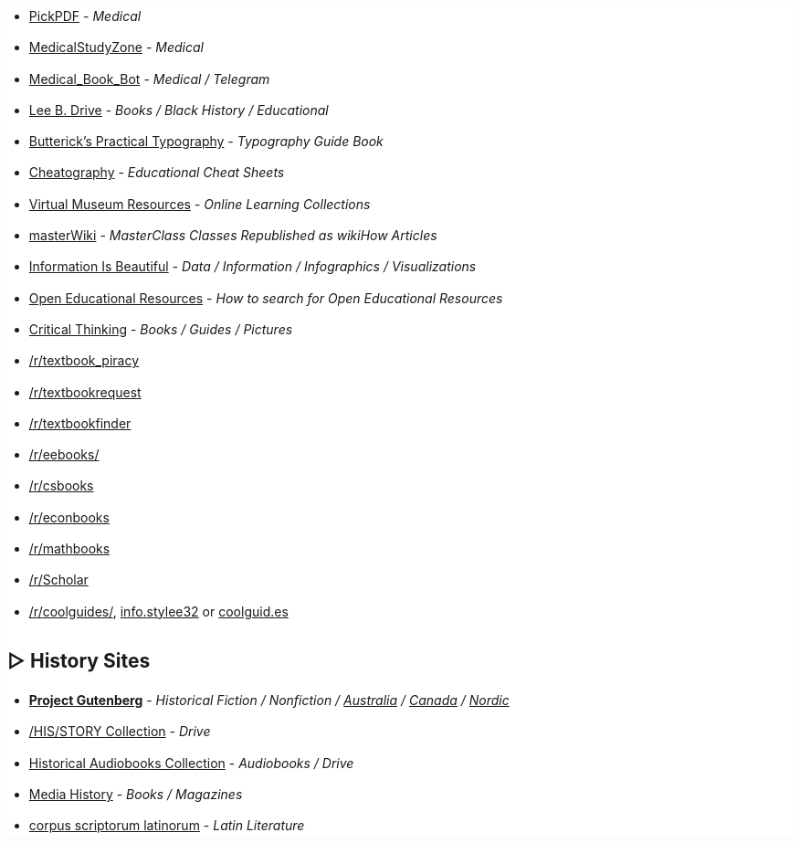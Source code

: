 *   [PickPDF](https://pickpdfs.com/) - _Medical_
    
*   [MedicalStudyZone](https://medicalstudyzone.com/) - _Medical_
    
*   [Medical\_Book\_Bot](https://t.me/Medical_Book_Bot) - _Medical / Telegram_
    
*   [Lee B. Drive](https://drive.google.com/drive/u/0/mobile/folders/183tf8PmQbwgVC7HrxOZ5WQPulVd-Uomi) - _Books / Black History / Educational_
    
*   [Butterick’s Practical Typography](https://practicaltypography.com/) - _Typography Guide Book_
    
*   [Cheatography](https://cheatography.com/) - _Educational Cheat Sheets_
    
*   [Virtual Museum Resources](https://mcn.edu/a-guide-to-virtual-museum-resources/) - _Online Learning Collections_
    
*   [masterWiki](https://masterwiki.how/) - _MasterClass Classes Republished as wikiHow Articles_
    
*   [Information Is Beautiful](https://informationisbeautiful.net/) - _Data / Information / Infographics / Visualizations_
    
*   [Open Educational Resources](https://cdn-infographic.pressidium.com/wp-content/uploads/How-to-Search-for-Open-Educational-Resources-Infographic.jpg) - _How to search for Open Educational Resources_
    
*   [Critical Thinking](https://mega.nz/folder/ZMlxhYLA#sG-opuADdkNiu9-IdeJO4Q) - _Books / Guides / Pictures_
    
*   [/r/textbook\_piracy](https://www.reddit.com/r/textbook_piracy)
    
*   [/r/textbookrequest](https://www.reddit.com/r/textbookrequest)
    
*   [/r/textbookfinder](https://www.reddit.com/r/textbookfinder)
    
*   [/r/eebooks/](https://www.reddit.com/r/eebooks/)
    
*   [/r/csbooks](https://www.reddit.com/r/csbooks)
    
*   [/r/econbooks](https://www.reddit.com/r/econbooks)
    
*   [/r/mathbooks](https://www.reddit.com/r/mathbooks)
    
*   [/r/Scholar](https://www.reddit.com/r/Scholar)
    
*   [/r/coolguides/](https://www.reddit.com/r/coolguides/), [info.stylee32](https://info.stylee32.net/) or [coolguid.es](https://coolguid.es/)
    

[](#history-sites-10)▷ History Sites
------------------------------------

*   **[Project Gutenberg](https://www.gutenberg.org/wiki/Main_Page)** - _Historical Fiction / Nonfiction / [Australia](http://gutenberg.net.au/) / [Canada](http://gutenberg.ca/index.html) / [Nordic](http://runeberg.org/)_
    
*   [/HIS/STORY Collection](https://mega.nz/#F!dlZlDbqL!TXG5bGvWufONkrQAL7b7jA) - _Drive_
    
*   [Historical Audiobooks Collection](https://mega.nz/folder/utchyAAK#GTVl1fINpekEch95xj8Fmg) - _Audiobooks / Drive_
    
*   [Media History](https://mediahistoryproject.org/) - _Books / Magazines_
    
*   [corpus scriptorum latinorum](https://www.forumromanum.org/literature/authors_a.html) - _Latin Literature_
    